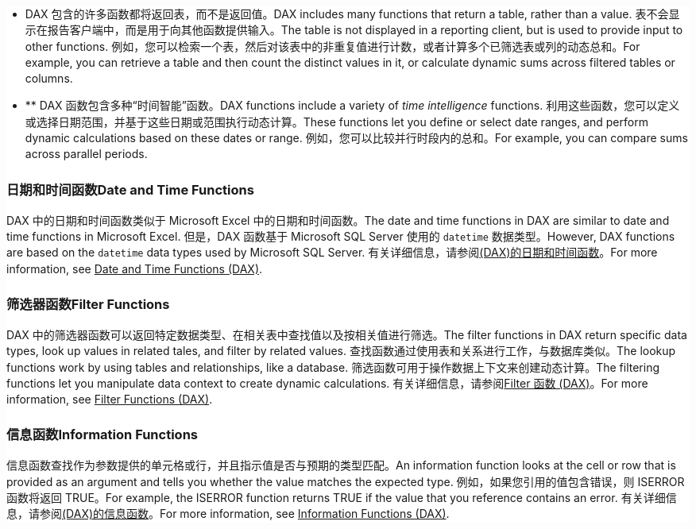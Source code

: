-   <span data-ttu-id="8bf17-306">DAX 包含的许多函数都将返回表，而不是返回值。</span><span class="sxs-lookup"><span data-stu-id="8bf17-306">DAX includes many functions that return a table, rather than a value.</span></span> <span data-ttu-id="8bf17-307">表不会显示在报告客户端中，而是用于向其他函数提供输入。</span><span class="sxs-lookup"><span data-stu-id="8bf17-307">The table is not displayed in a reporting client, but is used to provide input to other functions.</span></span> <span data-ttu-id="8bf17-308">例如，您可以检索一个表，然后对该表中的非重复值进行计数，或者计算多个已筛选表或列的动态总和。</span><span class="sxs-lookup"><span data-stu-id="8bf17-308">For example, you can retrieve a table and then count the distinct values in it, or calculate dynamic sums across filtered tables or columns.</span></span>  
  
-   <span data-ttu-id="8bf17-309">\*\* DAX 函数包含多种“时间智能”函数。</span><span class="sxs-lookup"><span data-stu-id="8bf17-309">DAX functions include a variety of *time intelligence* functions.</span></span> <span data-ttu-id="8bf17-310">利用这些函数，您可以定义或选择日期范围，并基于这些日期或范围执行动态计算。</span><span class="sxs-lookup"><span data-stu-id="8bf17-310">These functions let you define or select date ranges, and perform dynamic calculations based on these dates or range.</span></span> <span data-ttu-id="8bf17-311">例如，您可以比较并行时段内的总和。</span><span class="sxs-lookup"><span data-stu-id="8bf17-311">For example, you can compare sums across parallel periods.</span></span>  
  
### <a name="date-and-time-functions"></a><span data-ttu-id="8bf17-312">日期和时间函数</span><span class="sxs-lookup"><span data-stu-id="8bf17-312">Date and Time Functions</span></span>  
 <span data-ttu-id="8bf17-313">DAX 中的日期和时间函数类似于 Microsoft Excel 中的日期和时间函数。</span><span class="sxs-lookup"><span data-stu-id="8bf17-313">The date and time functions in DAX are similar to date and time functions in Microsoft Excel.</span></span> <span data-ttu-id="8bf17-314">但是，DAX 函数基于 Microsoft SQL Server 使用的 `datetime` 数据类型。</span><span class="sxs-lookup"><span data-stu-id="8bf17-314">However, DAX functions are based on the `datetime` data types used by Microsoft SQL Server.</span></span> <span data-ttu-id="8bf17-315">有关详细信息，请参阅[&#40;DAX&#41;的日期和时间函数](/dax/date-and-time-functions-dax)。</span><span class="sxs-lookup"><span data-stu-id="8bf17-315">For more information, see [Date and Time Functions &#40;DAX&#41;](/dax/date-and-time-functions-dax).</span></span>  
  
### <a name="filter-functions"></a><span data-ttu-id="8bf17-316">筛选器函数</span><span class="sxs-lookup"><span data-stu-id="8bf17-316">Filter Functions</span></span>  
 <span data-ttu-id="8bf17-317">DAX 中的筛选器函数可以返回特定数据类型、在相关表中查找值以及按相关值进行筛选。</span><span class="sxs-lookup"><span data-stu-id="8bf17-317">The filter functions in DAX return specific data types, look up values in related tales, and filter by related values.</span></span> <span data-ttu-id="8bf17-318">查找函数通过使用表和关系进行工作，与数据库类似。</span><span class="sxs-lookup"><span data-stu-id="8bf17-318">The lookup functions work by using tables and relationships, like a database.</span></span> <span data-ttu-id="8bf17-319">筛选函数可用于操作数据上下文来创建动态计算。</span><span class="sxs-lookup"><span data-stu-id="8bf17-319">The filtering functions let you manipulate data context to create dynamic calculations.</span></span> <span data-ttu-id="8bf17-320">有关详细信息，请参阅[Filter 函数 &#40;DAX&#41;](/dax/filter-functions-dax)。</span><span class="sxs-lookup"><span data-stu-id="8bf17-320">For more information, see [Filter Functions &#40;DAX&#41;](/dax/filter-functions-dax).</span></span>  
  
### <a name="information-functions"></a><span data-ttu-id="8bf17-321">信息函数</span><span class="sxs-lookup"><span data-stu-id="8bf17-321">Information Functions</span></span>  
 <span data-ttu-id="8bf17-322">信息函数查找作为参数提供的单元格或行，并且指示值是否与预期的类型匹配。</span><span class="sxs-lookup"><span data-stu-id="8bf17-322">An information function looks at the cell or row that is provided as an argument and tells you whether the value matches the expected type.</span></span> <span data-ttu-id="8bf17-323">例如，如果您引用的值包含错误，则 ISERROR 函数将返回 TRUE。</span><span class="sxs-lookup"><span data-stu-id="8bf17-323">For example, the ISERROR function returns TRUE if the value that you reference contains an error.</span></span> <span data-ttu-id="8bf17-324">有关详细信息，请参阅[&#40;DAX&#41;的信息函数](/dax/information-functions-dax)。</span><span class="sxs-lookup"><span data-stu-id="8bf17-324">For more information, see [Information Functions &#40;DAX&#41;](/dax/information-functions-dax).</span></span>  
  